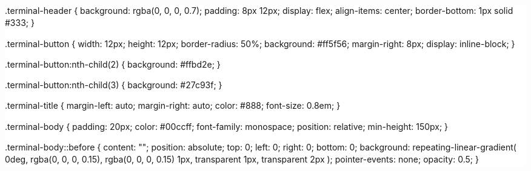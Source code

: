 .terminal-header {
  background: rgba(0, 0, 0, 0.7);
  padding: 8px 12px;
  display: flex;
  align-items: center;
  border-bottom: 1px solid #333;
}

.terminal-button {
  width: 12px;
  height: 12px;
  border-radius: 50%;
  background: #ff5f56;
  margin-right: 8px;
  display: inline-block;
}

.terminal-button:nth-child(2) {
  background: #ffbd2e;
}

.terminal-button:nth-child(3) {
  background: #27c93f;
}

.terminal-title {
  margin-left: auto;
  margin-right: auto;
  color: #888;
  font-size: 0.8em;
}

.terminal-body {
  padding: 20px;
  color: #00ccff;
  font-family: monospace;
  position: relative;
  min-height: 150px;
}

.terminal-body::before {
  content: "";
  position: absolute;
  top: 0;
  left: 0;
  right: 0;
  bottom: 0;
  background: repeating-linear-gradient(
    0deg,
    rgba(0, 0, 0, 0.15),
    rgba(0, 0, 0, 0.15) 1px,
    transparent 1px,
    transparent 2px
  );
  pointer-events: none;
  opacity: 0.5;
}
